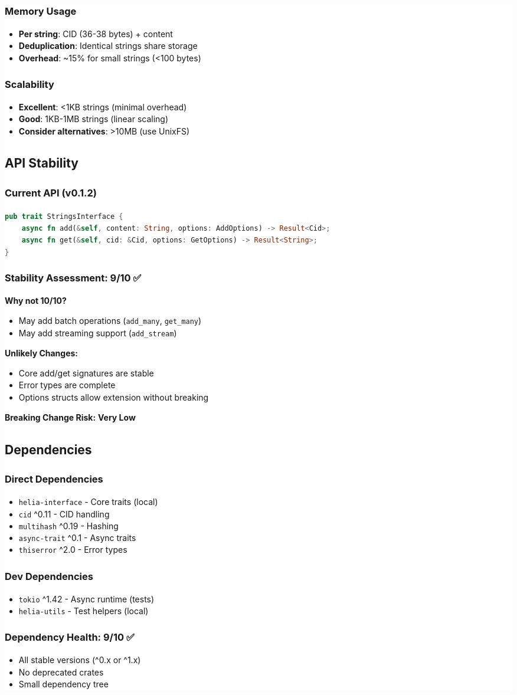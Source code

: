 ### Memory Usage
- **Per string**: CID (36-38 bytes) + content
- **Deduplication**: Identical strings share storage
- **Overhead**: ~15% for small strings (<100 bytes)

### Scalability
- **Excellent**: <1KB strings (minimal overhead)
- **Good**: 1KB-1MB strings (linear scaling)
- **Consider alternatives**: >10MB (use UnixFS)

## API Stability

### Current API (v0.1.2)
```rust
pub trait StringsInterface {
    async fn add(&self, content: String, options: AddOptions) -> Result<Cid>;
    async fn get(&self, cid: &Cid, options: GetOptions) -> Result<String>;
}
```

### Stability Assessment: **9/10** ✅

**Why not 10/10?**
- May add batch operations (`add_many`, `get_many`)
- May add streaming support (`add_stream`)

**Unlikely Changes:**
- Core add/get signatures are stable
- Error types are complete
- Options structs allow extension without breaking

**Breaking Change Risk:** **Very Low**

## Dependencies

### Direct Dependencies
- `helia-interface` - Core traits (local)
- `cid` ^0.11 - CID handling
- `multihash` ^0.19 - Hashing
- `async-trait` ^0.1 - Async traits
- `thiserror` ^2.0 - Error types

### Dev Dependencies
- `tokio` ^1.42 - Async runtime (tests)
- `helia-utils` - Test helpers (local)

### Dependency Health: **9/10** ✅
- All stable versions (^0.x or ^1.x)
- No deprecated crates
- Small dependency tree
